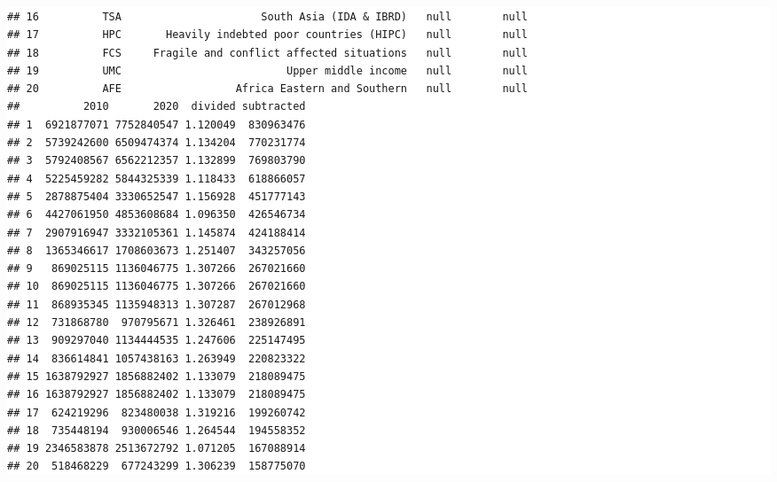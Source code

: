     ## 16          TSA                      South Asia (IDA & IBRD)   null        null
    ## 17          HPC       Heavily indebted poor countries (HIPC)   null        null
    ## 18          FCS     Fragile and conflict affected situations   null        null
    ## 19          UMC                          Upper middle income   null        null
    ## 20          AFE                  Africa Eastern and Southern   null        null
    ##          2010       2020  divided subtracted
    ## 1  6921877071 7752840547 1.120049  830963476
    ## 2  5739242600 6509474374 1.134204  770231774
    ## 3  5792408567 6562212357 1.132899  769803790
    ## 4  5225459282 5844325339 1.118433  618866057
    ## 5  2878875404 3330652547 1.156928  451777143
    ## 6  4427061950 4853608684 1.096350  426546734
    ## 7  2907916947 3332105361 1.145874  424188414
    ## 8  1365346617 1708603673 1.251407  343257056
    ## 9   869025115 1136046775 1.307266  267021660
    ## 10  869025115 1136046775 1.307266  267021660
    ## 11  868935345 1135948313 1.307287  267012968
    ## 12  731868780  970795671 1.326461  238926891
    ## 13  909297040 1134444535 1.247606  225147495
    ## 14  836614841 1057438163 1.263949  220823322
    ## 15 1638792927 1856882402 1.133079  218089475
    ## 16 1638792927 1856882402 1.133079  218089475
    ## 17  624219296  823480038 1.319216  199260742
    ## 18  735448194  930006546 1.264544  194558352
    ## 19 2346583878 2513672792 1.071205  167088914
    ## 20  518468229  677243299 1.306239  158775070
